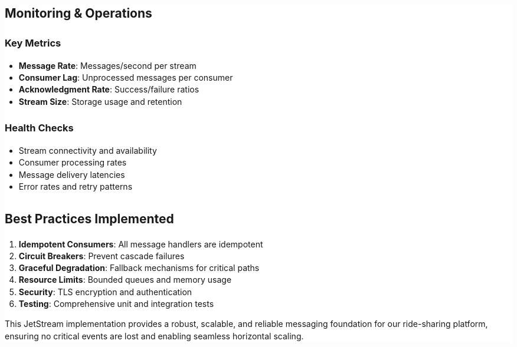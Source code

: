 ## Monitoring & Operations

### Key Metrics
- **Message Rate**: Messages/second per stream
- **Consumer Lag**: Unprocessed messages per consumer
- **Acknowledgment Rate**: Success/failure ratios
- **Stream Size**: Storage usage and retention

### Health Checks
- Stream connectivity and availability
- Consumer processing rates
- Message delivery latencies
- Error rates and retry patterns

## Best Practices Implemented

1. **Idempotent Consumers**: All message handlers are idempotent
2. **Circuit Breakers**: Prevent cascade failures
3. **Graceful Degradation**: Fallback mechanisms for critical paths
4. **Resource Limits**: Bounded queues and memory usage
5. **Security**: TLS encryption and authentication
6. **Testing**: Comprehensive unit and integration tests

This JetStream implementation provides a robust, scalable, and reliable messaging foundation for our ride-sharing platform, ensuring no critical events are lost and enabling seamless horizontal scaling.